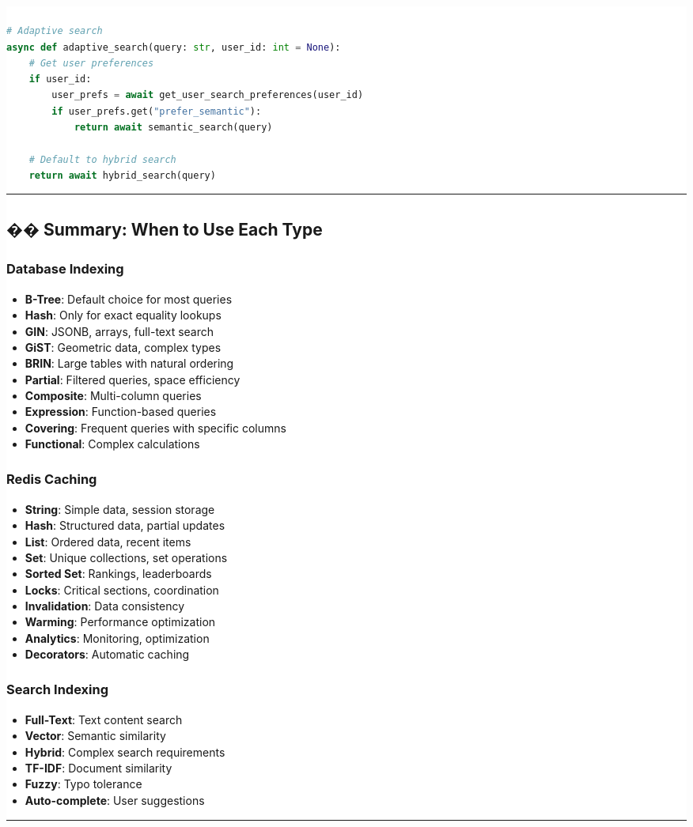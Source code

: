 ```python

# Adaptive search
async def adaptive_search(query: str, user_id: int = None):
    # Get user preferences
    if user_id:
        user_prefs = await get_user_search_preferences(user_id)
        if user_prefs.get("prefer_semantic"):
            return await semantic_search(query)
    
    # Default to hybrid search
    return await hybrid_search(query)
```

---

## �� **Summary: When to Use Each Type**

### **Database Indexing**
- **B-Tree**: Default choice for most queries
- **Hash**: Only for exact equality lookups
- **GIN**: JSONB, arrays, full-text search
- **GiST**: Geometric data, complex types
- **BRIN**: Large tables with natural ordering
- **Partial**: Filtered queries, space efficiency
- **Composite**: Multi-column queries
- **Expression**: Function-based queries
- **Covering**: Frequent queries with specific columns
- **Functional**: Complex calculations

### **Redis Caching**
- **String**: Simple data, session storage
- **Hash**: Structured data, partial updates
- **List**: Ordered data, recent items
- **Set**: Unique collections, set operations
- **Sorted Set**: Rankings, leaderboards
- **Locks**: Critical sections, coordination
- **Invalidation**: Data consistency
- **Warming**: Performance optimization
- **Analytics**: Monitoring, optimization
- **Decorators**: Automatic caching

### **Search Indexing**
- **Full-Text**: Text content search
- **Vector**: Semantic similarity
- **Hybrid**: Complex search requirements
- **TF-IDF**: Document similarity
- **Fuzzy**: Typo tolerance
- **Auto-complete**: User suggestions

---
